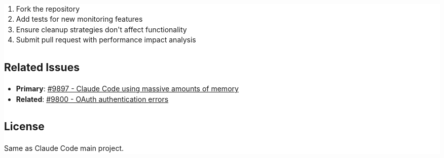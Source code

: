 1. Fork the repository
2. Add tests for new monitoring features
3. Ensure cleanup strategies don't affect functionality
4. Submit pull request with performance impact analysis

## Related Issues

- **Primary**: [#9897 - Claude Code using massive amounts of memory](https://github.com/anthropics/claude-code/issues/9897)
- **Related**: [#9800 - OAuth authentication errors](https://github.com/anthropics/claude-code/issues/9800)

## License

Same as Claude Code main project.